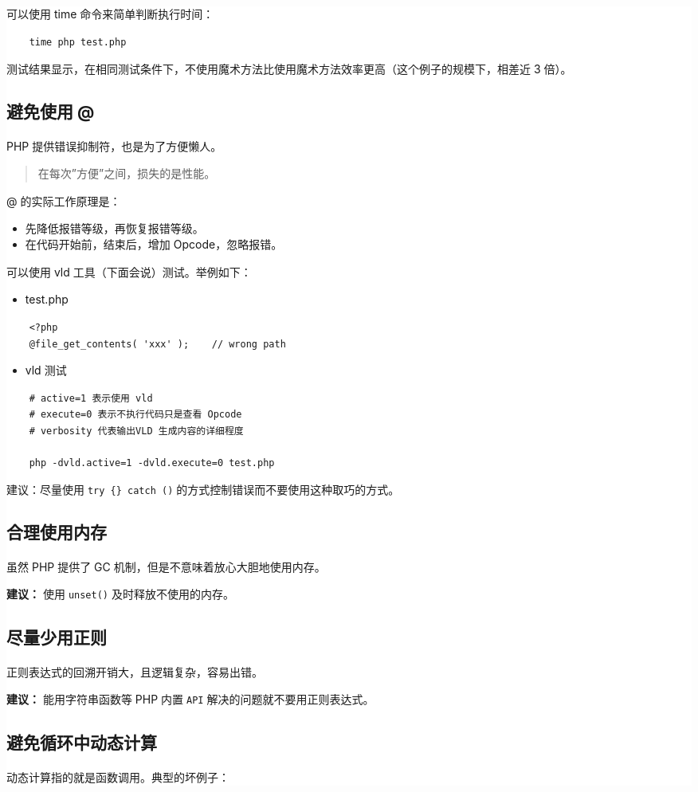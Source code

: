```
```

可以使用 time 命令来简单判断执行时间：

```
    time php test.php
```

测试结果显示，在相同测试条件下，不使用魔术方法比使用魔术方法效率更高（这个例子的规模下，相差近 3 倍）。

## 避免使用 @

PHP 提供错误抑制符，也是为了方便懒人。

> 在每次”方便”之间，损失的是性能。

@ 的实际工作原理是：

  - 先降低报错等级，再恢复报错等级。
  - 在代码开始前，结束后，增加 Opcode，忽略报错。

可以使用 vld 工具（下面会说）测试。举例如下：

- test.php

```
    <?php
    @file_get_contents( 'xxx' );    // wrong path
```

- vld 测试

```
    # active=1 表示使用 vld
    # execute=0 表示不执行代码只是查看 Opcode
    # verbosity 代表输出VLD 生成内容的详细程度
    
    php -dvld.active=1 -dvld.execute=0 test.php
```

建议：尽量使用 `try {} catch ()` 的方式控制错误而不要使用这种取巧的方式。

## 合理使用内存

虽然 PHP 提供了 GC 机制，但是不意味着放心大胆地使用内存。

**建议：** 使用 `unset()` 及时释放不使用的内存。

## 尽量少用正则

正则表达式的回溯开销大，且逻辑复杂，容易出错。

**建议：** 能用字符串函数等 PHP 内置 `API` 解决的问题就不要用正则表达式。

## 避免循环中动态计算

动态计算指的就是函数调用。典型的坏例子：
